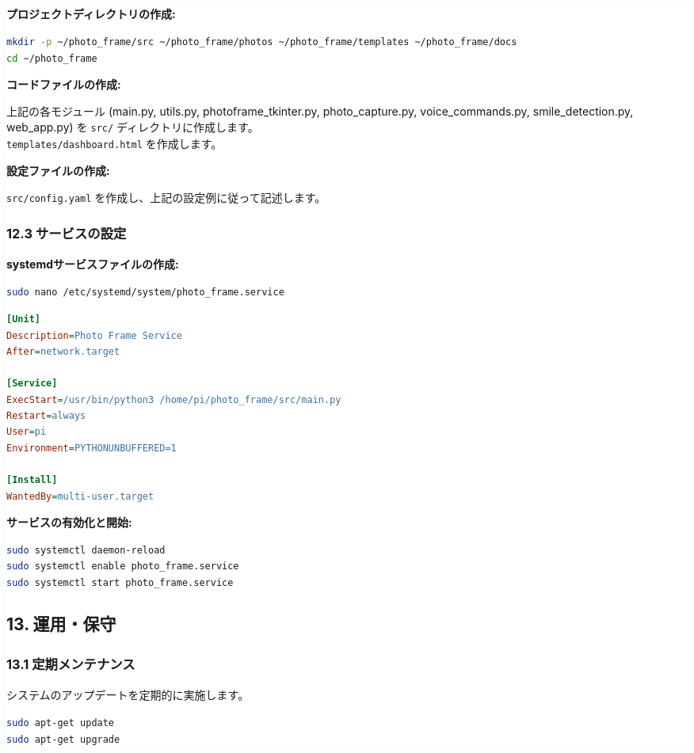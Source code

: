 **プロジェクトディレクトリの作成:**

```bash
mkdir -p ~/photo_frame/src ~/photo_frame/photos ~/photo_frame/templates ~/photo_frame/docs
cd ~/photo_frame
```

**コードファイルの作成:**

上記の各モジュール (main.py, utils.py, photoframe_tkinter.py, photo_capture.py, voice_commands.py, smile_detection.py, web_app.py) を `src/` ディレクトリに作成します。  
`templates/dashboard.html` を作成します。

**設定ファイルの作成:**

`src/config.yaml` を作成し、上記の設定例に従って記述します。

### 12.3 サービスの設定

**systemdサービスファイルの作成:**

```bash
sudo nano /etc/systemd/system/photo_frame.service
```

```ini
[Unit]
Description=Photo Frame Service
After=network.target

[Service]
ExecStart=/usr/bin/python3 /home/pi/photo_frame/src/main.py
Restart=always
User=pi
Environment=PYTHONUNBUFFERED=1

[Install]
WantedBy=multi-user.target
```

**サービスの有効化と開始:**

```bash
sudo systemctl daemon-reload
sudo systemctl enable photo_frame.service
sudo systemctl start photo_frame.service
```

## 13. 運用・保守

### 13.1 定期メンテナンス

システムのアップデートを定期的に実施します。

```bash
sudo apt-get update
sudo apt-get upgrade
```

